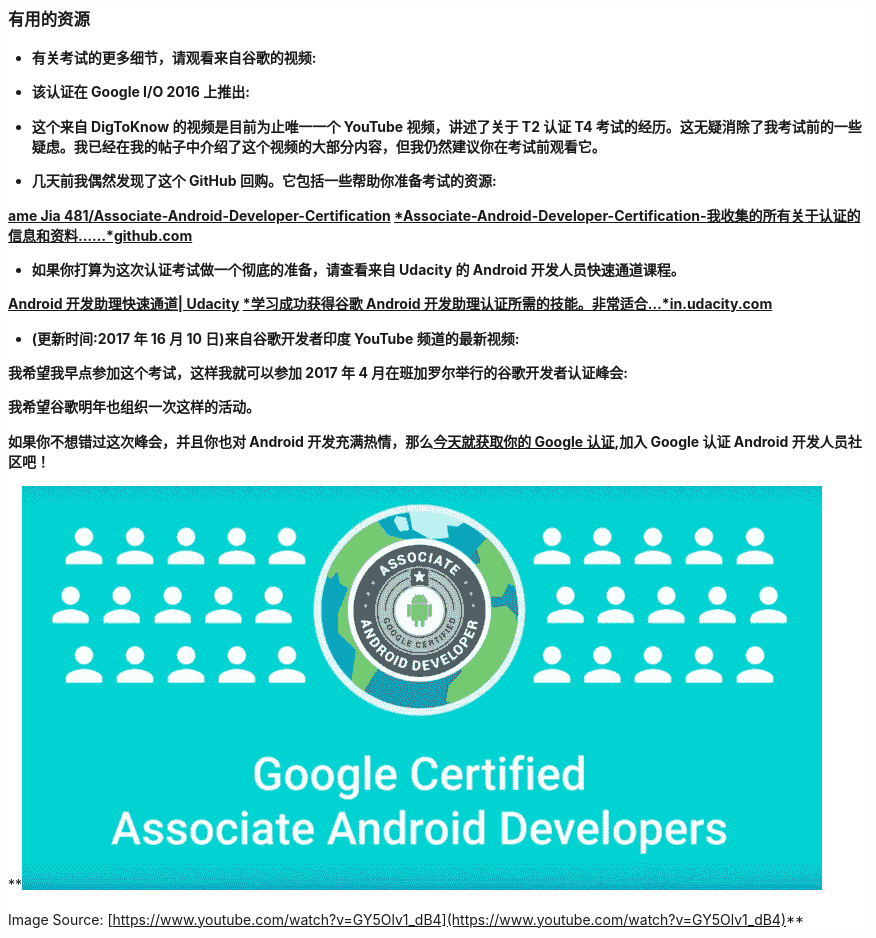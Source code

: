### **有用的资源**

*   **有关考试的更多细节，请观看来自谷歌的视频:**

*   **该认证在 Google I/O 2016 上推出:**

*   **这个来自 DigToKnow 的视频是目前为止唯一一个 YouTube 视频，讲述了关于 T2 认证 T4 考试的经历。这无疑消除了我考试前的一些疑虑。我已经在我的帖子中介绍了这个视频的大部分内容，但我仍然建议你在考试前观看它。**

*   **几天前我偶然发现了这个 GitHub 回购。它包括一些帮助你准备考试的资源:**

**[**ame Jia 481/Associate-Android-Developer-Certification**](https://github.com/Amejia481/Associate-Android-Developer-Certification)
[*Associate-Android-Developer-Certification-我收集的所有关于认证的信息和资料……*github.com](https://github.com/Amejia481/Associate-Android-Developer-Certification)**

*   **如果你打算为这次认证考试做一个彻底的准备，请查看来自 Udacity 的 Android 开发人员快速通道课程。**

**[**Android 开发助理快速通道| Udacity**](https://in.udacity.com/course/associate-android-developer-fast-track--nd818/)
[*学习成功获得谷歌 Android 开发助理认证所需的技能。非常适合…*in.udacity.com](https://in.udacity.com/course/associate-android-developer-fast-track--nd818/)**

*   **(更新时间:2017 年 16 月 10 日)来自谷歌开发者印度 YouTube 频道的最新视频:**

**我希望我早点参加这个考试，这样我就可以参加 2017 年 4 月在班加罗尔举行的谷歌开发者认证峰会:**

**我希望谷歌明年也组织一次这样的活动。**

**如果你不想错过这次峰会，并且你也对 Android 开发充满热情，那么[今天就获取你的 Google 认证](https://developers.google.com/training/certification/associate-android-developer/),加入 Google 认证 Android 开发人员社区吧！**

**![1*rr2DspaEoC6WsYT4k045VA](img/7dae42c47b1209ceac403073c28b72b0.png)

Image Source: [https://www.youtube.com/watch?v=GY5Olv1_dB4](https://www.youtube.com/watch?v=GY5Olv1_dB4)** 
